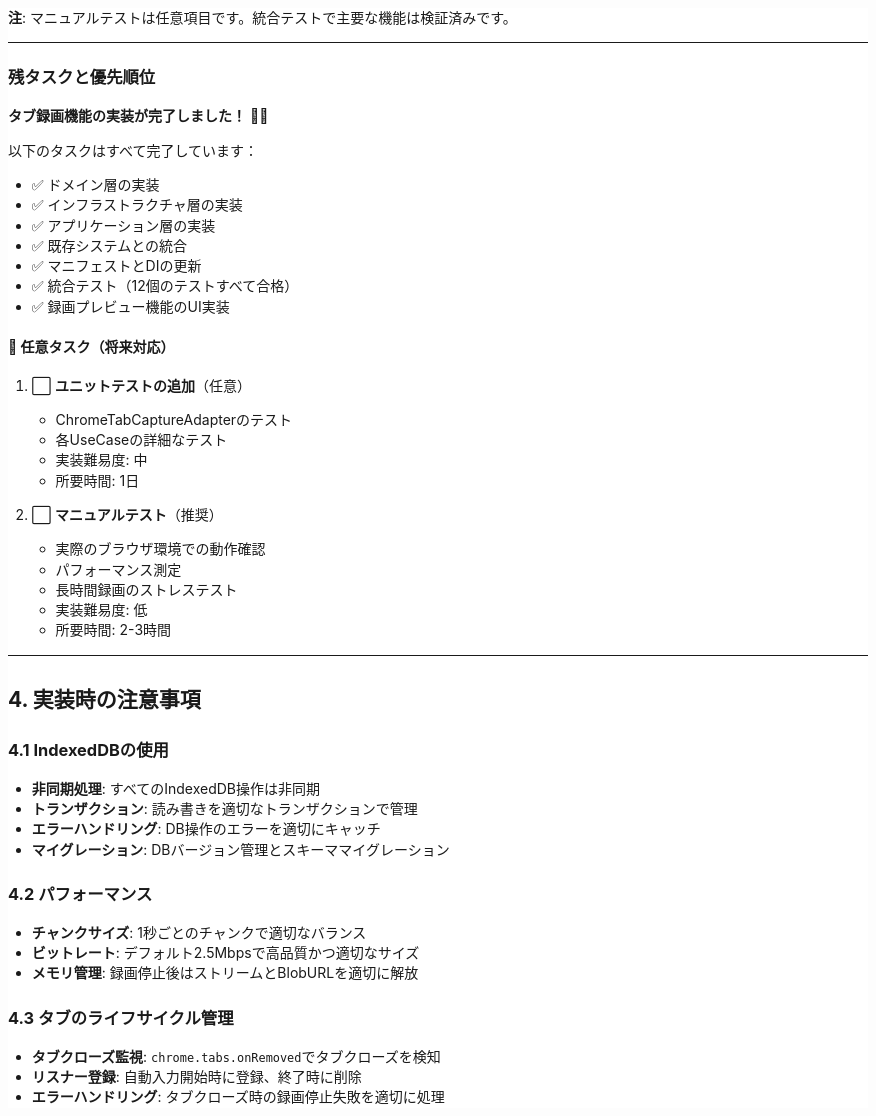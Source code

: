 **注**: マニュアルテストは任意項目です。統合テストで主要な機能は検証済みです。

---

### 残タスクと優先順位

**タブ録画機能の実装が完了しました！** 🎉🎉

以下のタスクはすべて完了しています：
- ✅ ドメイン層の実装
- ✅ インフラストラクチャ層の実装
- ✅ アプリケーション層の実装
- ✅ 既存システムとの統合
- ✅ マニフェストとDIの更新
- ✅ 統合テスト（12個のテストすべて合格）
- ✅ 録画プレビュー機能のUI実装

#### 🔹 任意タスク（将来対応）

1. ⬜ **ユニットテストの追加**（任意）
   - ChromeTabCaptureAdapterのテスト
   - 各UseCaseの詳細なテスト
   - 実装難易度: 中
   - 所要時間: 1日

2. ⬜ **マニュアルテスト**（推奨）
   - 実際のブラウザ環境での動作確認
   - パフォーマンス測定
   - 長時間録画のストレステスト
   - 実装難易度: 低
   - 所要時間: 2-3時間

---

## 4. 実装時の注意事項

### 4.1 IndexedDBの使用

- **非同期処理**: すべてのIndexedDB操作は非同期
- **トランザクション**: 読み書きを適切なトランザクションで管理
- **エラーハンドリング**: DB操作のエラーを適切にキャッチ
- **マイグレーション**: DBバージョン管理とスキーママイグレーション

### 4.2 パフォーマンス

- **チャンクサイズ**: 1秒ごとのチャンクで適切なバランス
- **ビットレート**: デフォルト2.5Mbpsで高品質かつ適切なサイズ
- **メモリ管理**: 録画停止後はストリームとBlobURLを適切に解放

### 4.3 タブのライフサイクル管理

- **タブクローズ監視**: `chrome.tabs.onRemoved`でタブクローズを検知
- **リスナー登録**: 自動入力開始時に登録、終了時に削除
- **エラーハンドリング**: タブクローズ時の録画停止失敗を適切に処理
